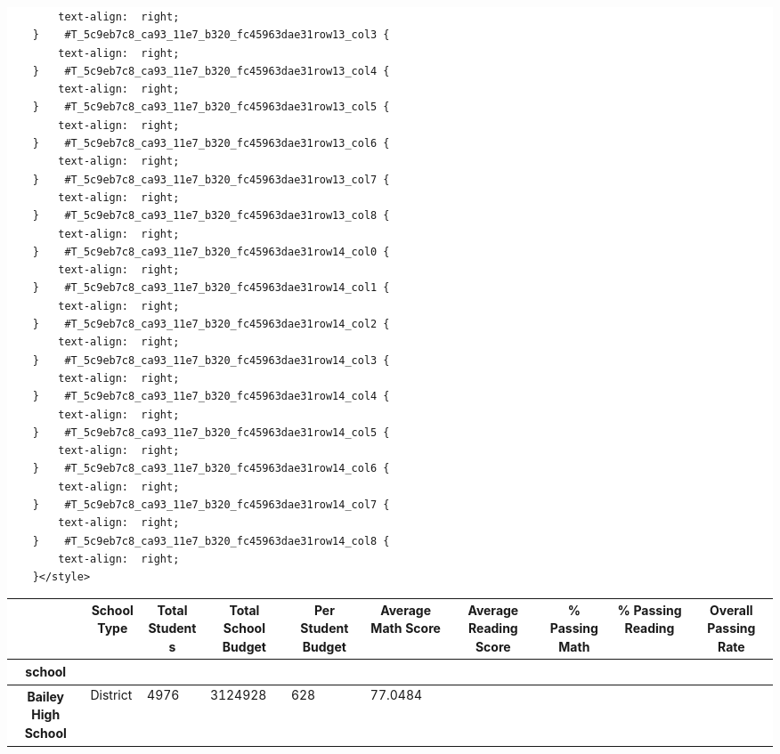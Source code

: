             text-align:  right;
        }    #T_5c9eb7c8_ca93_11e7_b320_fc45963dae31row13_col3 {
            text-align:  right;
        }    #T_5c9eb7c8_ca93_11e7_b320_fc45963dae31row13_col4 {
            text-align:  right;
        }    #T_5c9eb7c8_ca93_11e7_b320_fc45963dae31row13_col5 {
            text-align:  right;
        }    #T_5c9eb7c8_ca93_11e7_b320_fc45963dae31row13_col6 {
            text-align:  right;
        }    #T_5c9eb7c8_ca93_11e7_b320_fc45963dae31row13_col7 {
            text-align:  right;
        }    #T_5c9eb7c8_ca93_11e7_b320_fc45963dae31row13_col8 {
            text-align:  right;
        }    #T_5c9eb7c8_ca93_11e7_b320_fc45963dae31row14_col0 {
            text-align:  right;
        }    #T_5c9eb7c8_ca93_11e7_b320_fc45963dae31row14_col1 {
            text-align:  right;
        }    #T_5c9eb7c8_ca93_11e7_b320_fc45963dae31row14_col2 {
            text-align:  right;
        }    #T_5c9eb7c8_ca93_11e7_b320_fc45963dae31row14_col3 {
            text-align:  right;
        }    #T_5c9eb7c8_ca93_11e7_b320_fc45963dae31row14_col4 {
            text-align:  right;
        }    #T_5c9eb7c8_ca93_11e7_b320_fc45963dae31row14_col5 {
            text-align:  right;
        }    #T_5c9eb7c8_ca93_11e7_b320_fc45963dae31row14_col6 {
            text-align:  right;
        }    #T_5c9eb7c8_ca93_11e7_b320_fc45963dae31row14_col7 {
            text-align:  right;
        }    #T_5c9eb7c8_ca93_11e7_b320_fc45963dae31row14_col8 {
            text-align:  right;
        }</style>  
<table id="T_5c9eb7c8_ca93_11e7_b320_fc45963dae31" > 
<thead>    <tr> 
        <th class="blank level0" ></th> 
        <th class="col_heading level0 col0" >School Type</th> 
        <th class="col_heading level0 col1" >Total Students</th> 
        <th class="col_heading level0 col2" >Total School Budget</th> 
        <th class="col_heading level0 col3" >Per Student Budget</th> 
        <th class="col_heading level0 col4" >Average Math Score</th> 
        <th class="col_heading level0 col5" >Average Reading Score</th> 
        <th class="col_heading level0 col6" >% Passing Math</th> 
        <th class="col_heading level0 col7" >% Passing Reading</th> 
        <th class="col_heading level0 col8" >Overall Passing Rate</th> 
    </tr>    <tr> 
        <th class="index_name level0" >school</th> 
        <th class="blank" ></th> 
        <th class="blank" ></th> 
        <th class="blank" ></th> 
        <th class="blank" ></th> 
        <th class="blank" ></th> 
        <th class="blank" ></th> 
        <th class="blank" ></th> 
        <th class="blank" ></th> 
        <th class="blank" ></th> 
    </tr></thead> 
<tbody>    <tr> 
        <th id="T_5c9eb7c8_ca93_11e7_b320_fc45963dae31level0_row0" class="row_heading level0 row0" >Bailey High School</th> 
        <td id="T_5c9eb7c8_ca93_11e7_b320_fc45963dae31row0_col0" class="data row0 col0" >District</td> 
        <td id="T_5c9eb7c8_ca93_11e7_b320_fc45963dae31row0_col1" class="data row0 col1" >4976</td> 
        <td id="T_5c9eb7c8_ca93_11e7_b320_fc45963dae31row0_col2" class="data row0 col2" >3124928</td> 
        <td id="T_5c9eb7c8_ca93_11e7_b320_fc45963dae31row0_col3" class="data row0 col3" >628</td> 
        <td id="T_5c9eb7c8_ca93_11e7_b320_fc45963dae31row0_col4" class="data row0 col4" >77.0484</td> 